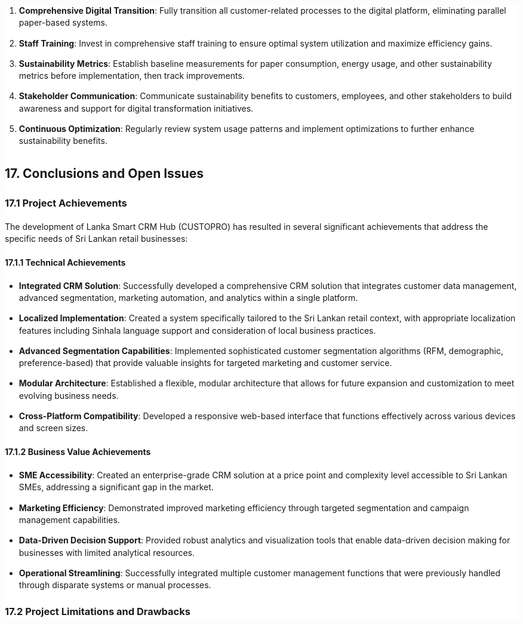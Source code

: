 1. **Comprehensive Digital Transition**: Fully transition all customer-related processes to the digital platform, eliminating parallel paper-based systems.

2. **Staff Training**: Invest in comprehensive staff training to ensure optimal system utilization and maximize efficiency gains.

3. **Sustainability Metrics**: Establish baseline measurements for paper consumption, energy usage, and other sustainability metrics before implementation, then track improvements.

4. **Stakeholder Communication**: Communicate sustainability benefits to customers, employees, and other stakeholders to build awareness and support for digital transformation initiatives.

5. **Continuous Optimization**: Regularly review system usage patterns and implement optimizations to further enhance sustainability benefits.

## 17. Conclusions and Open Issues

### 17.1 Project Achievements

The development of Lanka Smart CRM Hub (CUSTOPRO) has resulted in several significant achievements that address the specific needs of Sri Lankan retail businesses:

#### 17.1.1 Technical Achievements

- **Integrated CRM Solution**: Successfully developed a comprehensive CRM solution that integrates customer data management, advanced segmentation, marketing automation, and analytics within a single platform.

- **Localized Implementation**: Created a system specifically tailored to the Sri Lankan retail context, with appropriate localization features including Sinhala language support and consideration of local business practices.

- **Advanced Segmentation Capabilities**: Implemented sophisticated customer segmentation algorithms (RFM, demographic, preference-based) that provide valuable insights for targeted marketing and customer service.

- **Modular Architecture**: Established a flexible, modular architecture that allows for future expansion and customization to meet evolving business needs.

- **Cross-Platform Compatibility**: Developed a responsive web-based interface that functions effectively across various devices and screen sizes.

#### 17.1.2 Business Value Achievements

- **SME Accessibility**: Created an enterprise-grade CRM solution at a price point and complexity level accessible to Sri Lankan SMEs, addressing a significant gap in the market.

- **Marketing Efficiency**: Demonstrated improved marketing efficiency through targeted segmentation and campaign management capabilities.

- **Data-Driven Decision Support**: Provided robust analytics and visualization tools that enable data-driven decision making for businesses with limited analytical resources.

- **Operational Streamlining**: Successfully integrated multiple customer management functions that were previously handled through disparate systems or manual processes.

### 17.2 Project Limitations and Drawbacks
